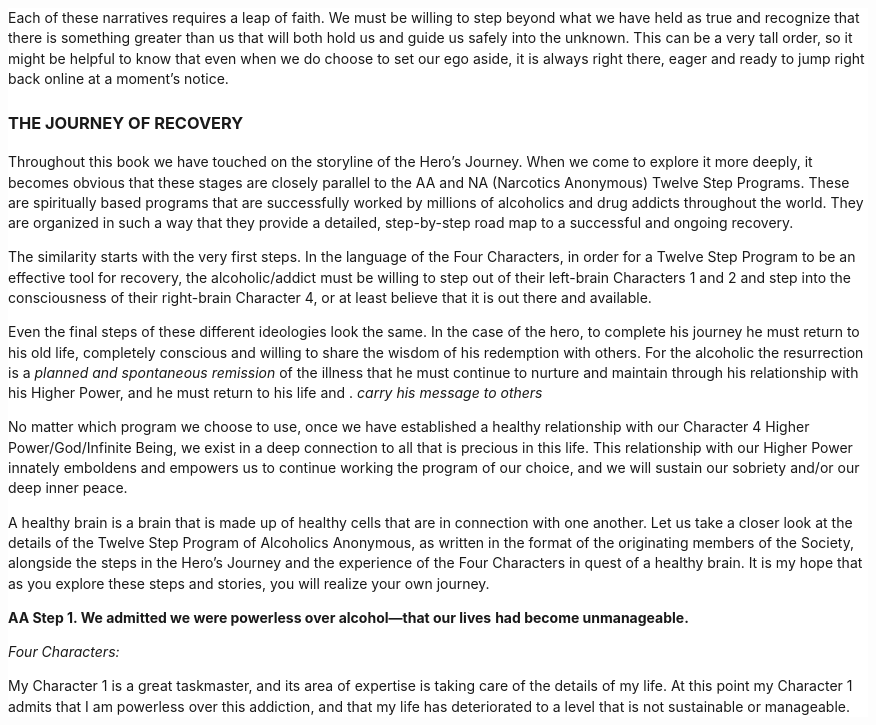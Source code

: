 Each of these narratives requires a leap of faith. We must be willing to
step beyond what we have held as true and recognize that there is
something greater than us that will both hold us and guide us safely into the
unknown. This can be a very tall order, so it might be helpful to know that
even when we do choose to set our ego aside, it is always right there, eager
and ready to jump right back online at a moment’s notice.



### **THE JOURNEY OF RECOVERY**

Throughout this book we have touched on the storyline of the Hero’s
Journey. When we come to explore it more deeply, it becomes obvious that
these stages are closely parallel to the AA and NA (Narcotics Anonymous)
Twelve Step Programs. These are spiritually based programs that are
successfully worked by millions of alcoholics and drug addicts throughout
the world. They are organized in such a way that they provide a detailed,
step-by-step road map to a successful and ongoing recovery.

The similarity starts with the very first steps. In the language of the Four
Characters, in order for a Twelve Step Program to be an effective tool for
recovery, the alcoholic/addict must be willing to step out of their left-brain
Characters 1 and 2 and step into the consciousness of their right-brain
Character 4, or at least believe that it is out there and available.

Even the final steps of these different ideologies look the same. In the
case of the hero, to complete his journey he must return to his old life,
completely conscious and willing to share the wisdom of his redemption
with others. For the alcoholic the resurrection is a _planned and spontaneous_
_remission_ of the illness that he must continue to nurture and maintain
through his relationship with his Higher Power, and he must return to his
life and .
_carry his message to others_

No matter which program we choose to use, once we have established a
healthy relationship with our Character 4 Higher Power/God/Infinite Being,
we exist in a deep connection to all that is precious in this life. This
relationship with our Higher Power innately emboldens and empowers us to
continue working the program of our choice, and we will sustain our
sobriety and/or our deep inner peace.

A healthy brain is a brain that is made up of healthy cells that are in
connection with one another. Let us take a closer look at the details of the
Twelve Step Program of Alcoholics Anonymous, as written in the format of
the originating members of the Society, alongside the steps in the Hero’s
Journey and the experience of the Four Characters in quest of a healthy
brain. It is my hope that as you explore these steps and stories, you will
realize your own journey.

**AA Step 1. We admitted we were powerless over alcohol—that our lives**
**had become unmanageable.**

_Four Characters:_

My Character 1 is a great taskmaster, and its area of expertise is taking
care of the details of my life. At this point my Character 1 admits that I am
powerless over this addiction, and that my life has deteriorated to a level
that is not sustainable or manageable.
